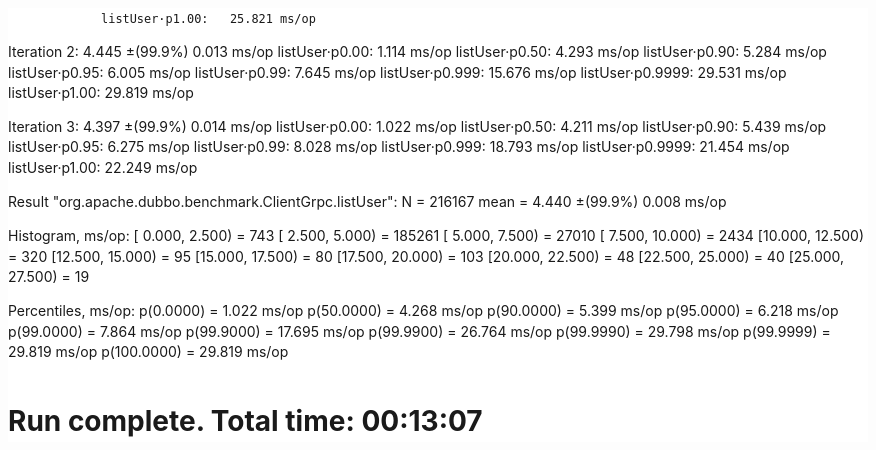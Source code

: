                  listUser·p1.00:   25.821 ms/op

Iteration   2: 4.445 ±(99.9%) 0.013 ms/op
                 listUser·p0.00:   1.114 ms/op
                 listUser·p0.50:   4.293 ms/op
                 listUser·p0.90:   5.284 ms/op
                 listUser·p0.95:   6.005 ms/op
                 listUser·p0.99:   7.645 ms/op
                 listUser·p0.999:  15.676 ms/op
                 listUser·p0.9999: 29.531 ms/op
                 listUser·p1.00:   29.819 ms/op

Iteration   3: 4.397 ±(99.9%) 0.014 ms/op
                 listUser·p0.00:   1.022 ms/op
                 listUser·p0.50:   4.211 ms/op
                 listUser·p0.90:   5.439 ms/op
                 listUser·p0.95:   6.275 ms/op
                 listUser·p0.99:   8.028 ms/op
                 listUser·p0.999:  18.793 ms/op
                 listUser·p0.9999: 21.454 ms/op
                 listUser·p1.00:   22.249 ms/op



Result "org.apache.dubbo.benchmark.ClientGrpc.listUser":
  N = 216167
  mean =      4.440 ±(99.9%) 0.008 ms/op

  Histogram, ms/op:
    [ 0.000,  2.500) = 743 
    [ 2.500,  5.000) = 185261 
    [ 5.000,  7.500) = 27010 
    [ 7.500, 10.000) = 2434 
    [10.000, 12.500) = 320 
    [12.500, 15.000) = 95 
    [15.000, 17.500) = 80 
    [17.500, 20.000) = 103 
    [20.000, 22.500) = 48 
    [22.500, 25.000) = 40 
    [25.000, 27.500) = 19 

  Percentiles, ms/op:
      p(0.0000) =      1.022 ms/op
     p(50.0000) =      4.268 ms/op
     p(90.0000) =      5.399 ms/op
     p(95.0000) =      6.218 ms/op
     p(99.0000) =      7.864 ms/op
     p(99.9000) =     17.695 ms/op
     p(99.9900) =     26.764 ms/op
     p(99.9990) =     29.798 ms/op
     p(99.9999) =     29.819 ms/op
    p(100.0000) =     29.819 ms/op


# Run complete. Total time: 00:13:07
